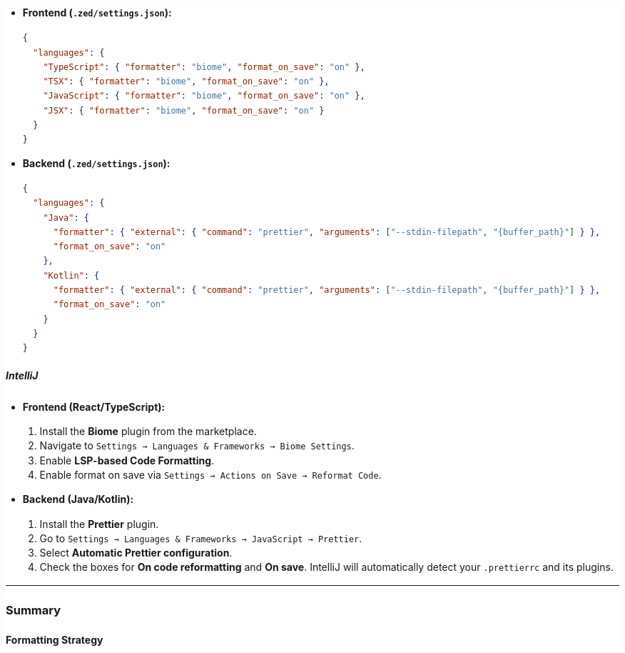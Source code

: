 - **Frontend (`.zed/settings.json`):**
    
    ```JSON
    {
      "languages": {
        "TypeScript": { "formatter": "biome", "format_on_save": "on" },
        "TSX": { "formatter": "biome", "format_on_save": "on" },
        "JavaScript": { "formatter": "biome", "format_on_save": "on" },
        "JSX": { "formatter": "biome", "format_on_save": "on" }
      }
    }
    ```
    
- **Backend (`.zed/settings.json`):**
    
    ```JSON
    {
      "languages": {
        "Java": {
          "formatter": { "external": { "command": "prettier", "arguments": ["--stdin-filepath", "{buffer_path}"] } },
          "format_on_save": "on"
        },
        "Kotlin": {
          "formatter": { "external": { "command": "prettier", "arguments": ["--stdin-filepath", "{buffer_path}"] } },
          "format_on_save": "on"
        }
      }
    }
    ```
    

##### IntelliJ

- **Frontend (React/TypeScript):**
    
    1. Install the **Biome** plugin from the marketplace.
    2. Navigate to `Settings → Languages & Frameworks → Biome Settings`.
    3. Enable **LSP-based Code Formatting**.
    4. Enable format on save via `Settings → Actions on Save → Reformat Code`.
- **Backend (Java/Kotlin):**
    
    1. Install the **Prettier** plugin.
    2. Go to `Settings → Languages & Frameworks → JavaScript → Prettier`.
    3. Select **Automatic Prettier configuration**.
    4. Check the boxes for **On code reformatting** and **On save**. IntelliJ will automatically detect your `.prettierrc` and its plugins.

---

### Summary

#### Formatting Strategy
